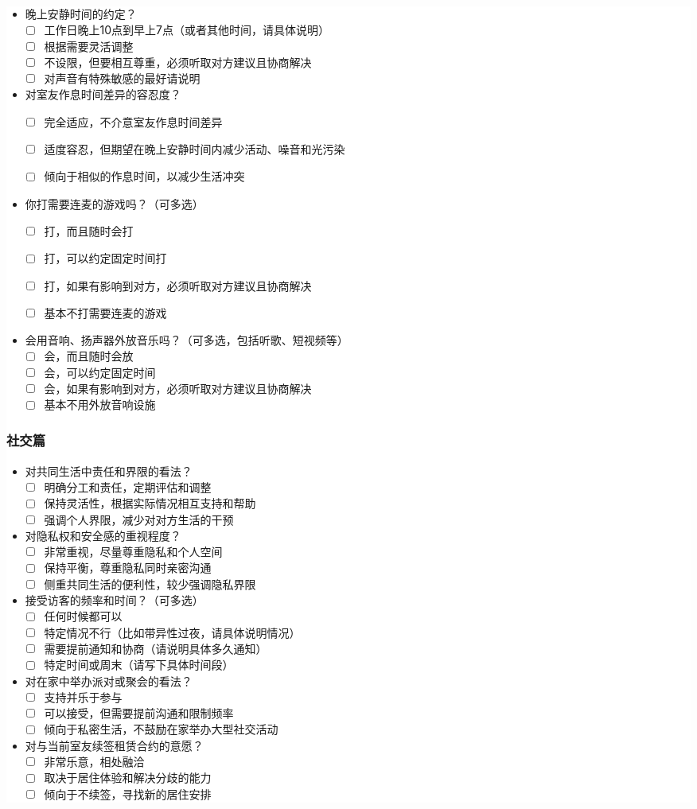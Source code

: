 - 晚上安静时间的约定？
	- [ ] 工作日晚上10点到早上7点（或者其他时间，请具体说明）
	- [ ] 根据需要灵活调整
	- [ ] 不设限，但要相互尊重，必须听取对方建议且协商解决
	- [ ] 对声音有特殊敏感的最好请说明

- 对室友作息时间差异的容忍度？
	- [ ] 完全适应，不介意室友作息时间差异
	- [ ] 适度容忍，但期望在晚上安静时间内减少活动、噪音和光污染
	- [ ] 倾向于相似的作息时间，以减少生活冲突


- 你打需要连麦的游戏吗？（可多选）
	- [ ] 打，而且随时会打
	- [ ] 打，可以约定固定时间打
	- [ ] 打，如果有影响到对方，必须听取对方建议且协商解决
	- [ ] 基本不打需要连麦的游戏


- 会用音响、扬声器外放音乐吗？（可多选，包括听歌、短视频等）
	- [ ] 会，而且随时会放
	- [ ] 会，可以约定固定时间
	- [ ] 会，如果有影响到对方，必须听取对方建议且协商解决
	- [ ] 基本不用外放音响设施

### 社交篇

- 对共同生活中责任和界限的看法？
	- [ ] 明确分工和责任，定期评估和调整
	- [ ] 保持灵活性，根据实际情况相互支持和帮助
	- [ ] 强调个人界限，减少对对方生活的干预

- 对隐私权和安全感的重视程度？
	- [ ] 非常重视，尽量尊重隐私和个人空间
	- [ ] 保持平衡，尊重隐私同时亲密沟通
	- [ ] 侧重共同生活的便利性，较少强调隐私界限

- 接受访客的频率和时间？（可多选）
	- [ ] 任何时候都可以
	- [ ] 特定情况不行（比如带异性过夜，请具体说明情况）
	- [ ] 需要提前通知和协商（请说明具体多久通知）
	- [ ] 特定时间或周末（请写下具体时间段）

- 对在家中举办派对或聚会的看法？
	- [ ] 支持并乐于参与
	- [ ] 可以接受，但需要提前沟通和限制频率
	- [ ] 倾向于私密生活，不鼓励在家举办大型社交活动

- 对与当前室友续签租赁合约的意愿？
	- [ ] ﻿非常乐意，相处融洽
	- [ ] ﻿取决于居住体验和解决分歧的能力
	- [ ] ﻿倾向于不续签，寻找新的居住安排
